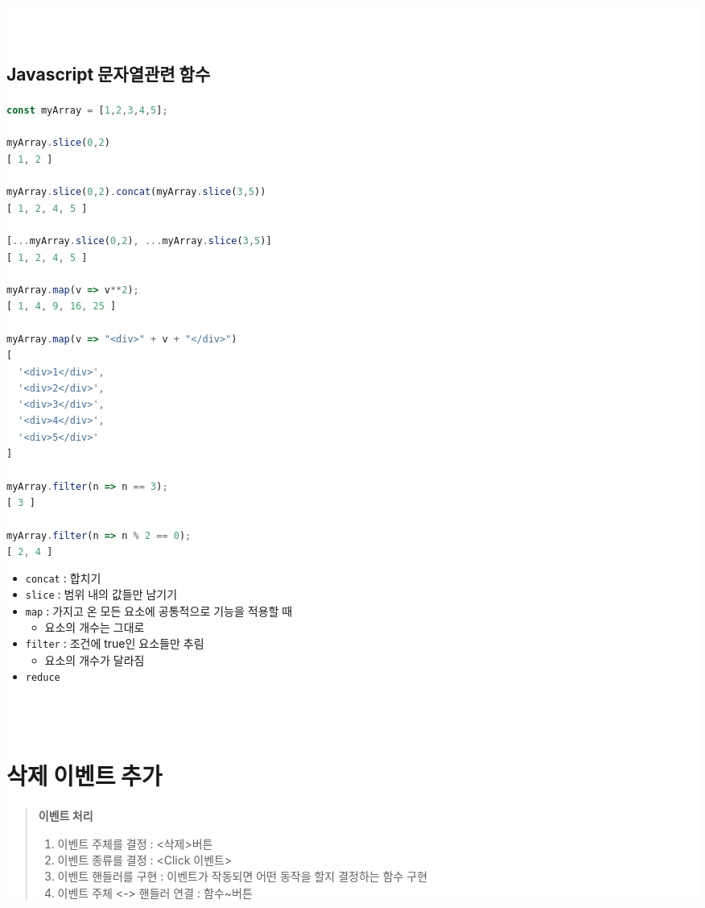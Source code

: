 <br>

<br>

## Javascript 문자열관련 함수

```javascript
const myArray = [1,2,3,4,5];

myArray.slice(0,2)
[ 1, 2 ]

myArray.slice(0,2).concat(myArray.slice(3,5))
[ 1, 2, 4, 5 ]

[...myArray.slice(0,2), ...myArray.slice(3,5)]
[ 1, 2, 4, 5 ]

myArray.map(v => v**2);
[ 1, 4, 9, 16, 25 ]

myArray.map(v => "<div>" + v + "</div>")
[
  '<div>1</div>',
  '<div>2</div>',
  '<div>3</div>',
  '<div>4</div>',
  '<div>5</div>'
]

myArray.filter(n => n == 3);
[ 3 ]

myArray.filter(n => n % 2 == 0);
[ 2, 4 ]
```

- `concat` : 합치기
- `slice` : 범위 내의 값들만 남기기
- `map` : 가지고 온 모든 요소에 공통적으로 기능을 적용할 때
  - 요소의 개수는 그대로
- `filter` : 조건에 true인 요소들만 추림
  - 요소의 개수가 달라짐
- `reduce`

<br>

<br>

# 삭제 이벤트 추가

> **이벤트 처리**
>
> 1. 이벤트 주체를 결정 : <삭제>버튼
> 2. 이벤트 종류를 결정 : <Click 이벤트>
> 3. 이벤트 핸들러를 구현 : 이벤트가 작동되면 어떤 동작을 할지 결정하는 함수 구현
> 4. 이벤트 주체 <-> 핸들러 연결 : 함수~버튼
